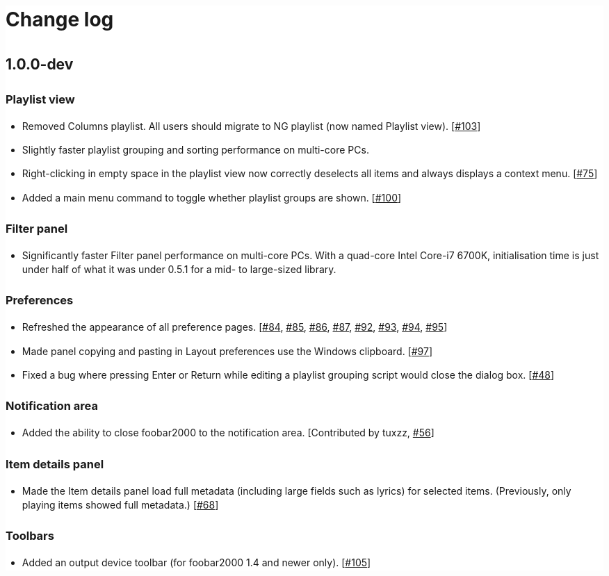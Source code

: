 # Change log

## 1.0.0-dev

### Playlist view

* Removed Columns playlist. All users should migrate to NG playlist (now named Playlist view). [[#103](https://github.com/reupen/columns_ui/issues/103)]

* Slightly faster playlist grouping and sorting performance on multi-core PCs.

* Right-clicking in empty space in the playlist view now correctly deselects all items and always displays a context menu. [[#75](https://github.com/reupen/columns_ui/issues/75)]

* Added a main menu command to toggle whether playlist groups are shown. [[#100](https://github.com/reupen/columns_ui/issues/100)]

### Filter panel

* Significantly faster Filter panel performance on multi-core PCs. With a quad-core Intel Core-i7 6700K, initialisation time is just under half of what it was under 0.5.1 for a mid- to large-sized library.

### Preferences

* Refreshed the appearance of all preference pages. [[#84](https://github.com/reupen/columns_ui/pull/84), [#85](https://github.com/reupen/columns_ui/pull/85), [#86](https://github.com/reupen/columns_ui/pull/86), [#87](https://github.com/reupen/columns_ui/pull/87), [#92](https://github.com/reupen/columns_ui/pull/92), [#93](https://github.com/reupen/columns_ui/pull/93), [#94](https://github.com/reupen/columns_ui/pull/94), [#95](https://github.com/reupen/columns_ui/pull/95)]

* Made panel copying and pasting in Layout preferences use the Windows clipboard. [[#97](https://github.com/reupen/columns_ui/issues/97)]

* Fixed a bug where pressing Enter or Return while editing a playlist grouping script would close the dialog box. [[#48](https://github.com/reupen/columns_ui/issues/48)]

### Notification area

* Added the ability to close foobar2000 to the notification area. [Contributed by tuxzz, [#56](https://github.com/reupen/columns_ui/pull/56)]

### Item details panel

* Made the Item details panel load full metadata (including large fields such as lyrics) for selected items. (Previously, only playing items showed full metadata.) [[#68](https://github.com/reupen/columns_ui/issues/68)]

### Toolbars

* Added an output device toolbar (for foobar2000 1.4 and newer only). [[#105](https://github.com/reupen/columns_ui/pull/105)]
